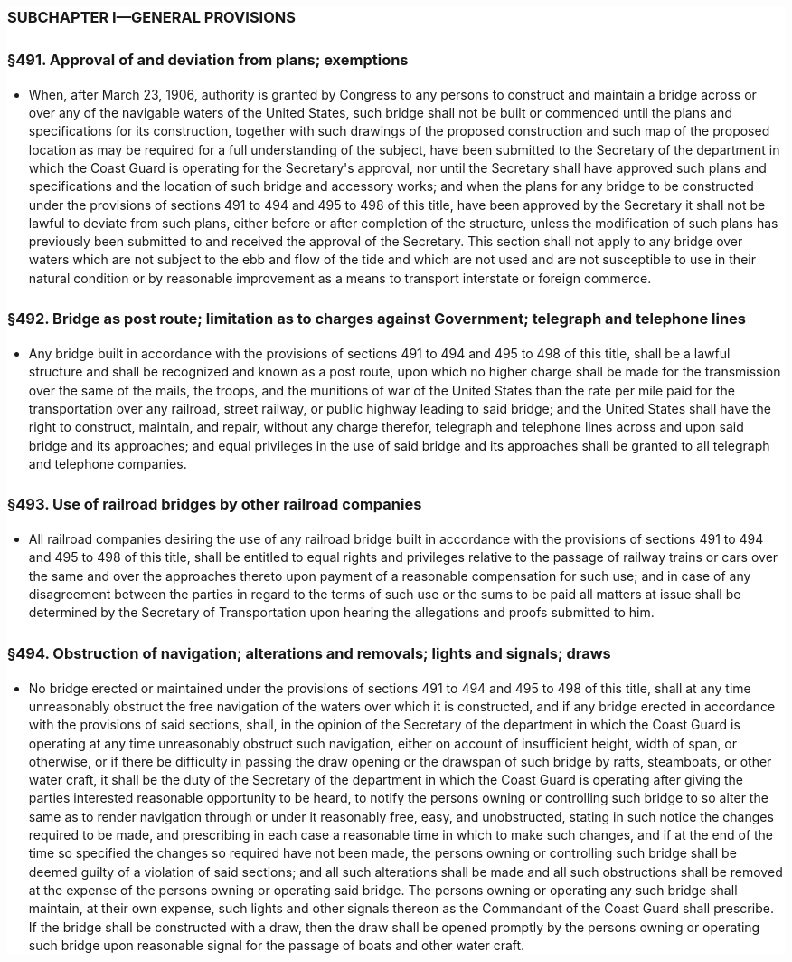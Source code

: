 ### SUBCHAPTER I—GENERAL PROVISIONS

### §491. Approval of and deviation from plans; exemptions
* When, after March 23, 1906, authority is granted by Congress to any persons to construct and maintain a bridge across or over any of the navigable waters of the United States, such bridge shall not be built or commenced until the plans and specifications for its construction, together with such drawings of the proposed construction and such map of the proposed location as may be required for a full understanding of the subject, have been submitted to the Secretary of the department in which the Coast Guard is operating for the Secretary's approval, nor until the Secretary shall have approved such plans and specifications and the location of such bridge and accessory works; and when the plans for any bridge to be constructed under the provisions of sections 491 to 494 and 495 to 498 of this title, have been approved by the Secretary it shall not be lawful to deviate from such plans, either before or after completion of the structure, unless the modification of such plans has previously been submitted to and received the approval of the Secretary. This section shall not apply to any bridge over waters which are not subject to the ebb and flow of the tide and which are not used and are not susceptible to use in their natural condition or by reasonable improvement as a means to transport interstate or foreign commerce.

### §492. Bridge as post route; limitation as to charges against Government; telegraph and telephone lines
* Any bridge built in accordance with the provisions of sections 491 to 494 and 495 to 498 of this title, shall be a lawful structure and shall be recognized and known as a post route, upon which no higher charge shall be made for the transmission over the same of the mails, the troops, and the munitions of war of the United States than the rate per mile paid for the transportation over any railroad, street railway, or public highway leading to said bridge; and the United States shall have the right to construct, maintain, and repair, without any charge therefor, telegraph and telephone lines across and upon said bridge and its approaches; and equal privileges in the use of said bridge and its approaches shall be granted to all telegraph and telephone companies.

### §493. Use of railroad bridges by other railroad companies
* All railroad companies desiring the use of any railroad bridge built in accordance with the provisions of sections 491 to 494 and 495 to 498 of this title, shall be entitled to equal rights and privileges relative to the passage of railway trains or cars over the same and over the approaches thereto upon payment of a reasonable compensation for such use; and in case of any disagreement between the parties in regard to the terms of such use or the sums to be paid all matters at issue shall be determined by the Secretary of Transportation upon hearing the allegations and proofs submitted to him.

### §494. Obstruction of navigation; alterations and removals; lights and signals; draws
* No bridge erected or maintained under the provisions of sections 491 to 494 and 495 to 498 of this title, shall at any time unreasonably obstruct the free navigation of the waters over which it is constructed, and if any bridge erected in accordance with the provisions of said sections, shall, in the opinion of the Secretary of the department in which the Coast Guard is operating at any time unreasonably obstruct such navigation, either on account of insufficient height, width of span, or otherwise, or if there be difficulty in passing the draw opening or the drawspan of such bridge by rafts, steamboats, or other water craft, it shall be the duty of the Secretary of the department in which the Coast Guard is operating after giving the parties interested reasonable opportunity to be heard, to notify the persons owning or controlling such bridge to so alter the same as to render navigation through or under it reasonably free, easy, and unobstructed, stating in such notice the changes required to be made, and prescribing in each case a reasonable time in which to make such changes, and if at the end of the time so specified the changes so required have not been made, the persons owning or controlling such bridge shall be deemed guilty of a violation of said sections; and all such alterations shall be made and all such obstructions shall be removed at the expense of the persons owning or operating said bridge. The persons owning or operating any such bridge shall maintain, at their own expense, such lights and other signals thereon as the Commandant of the Coast Guard shall prescribe. If the bridge shall be constructed with a draw, then the draw shall be opened promptly by the persons owning or operating such bridge upon reasonable signal for the passage of boats and other water craft.
